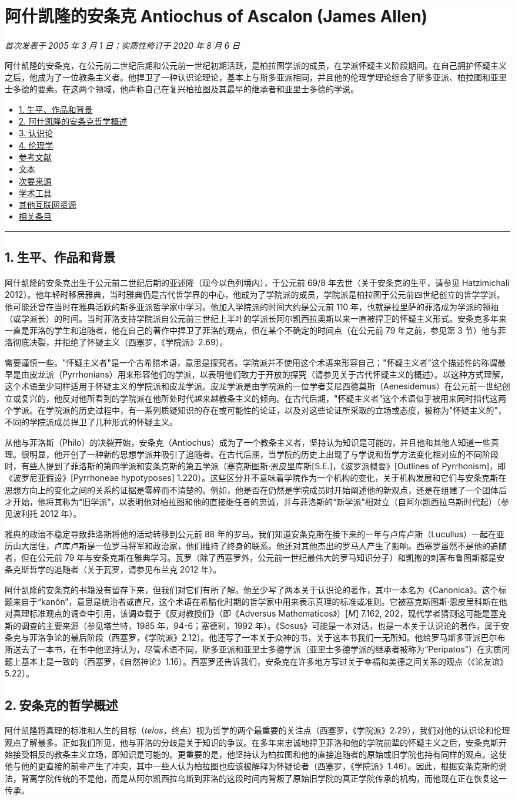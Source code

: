 # 阿什凯隆的安条克 Antiochus of Ascalon (James Allen)

_首次发表于 2005 年 3 月 1 日；实质性修订于 2020 年 8 月 6 日_

阿什凯隆的安条克，在公元前二世纪后期和公元前一世纪初期活跃，是柏拉图学派的成员，在学派怀疑主义阶段期间。在自己拥护怀疑主义之后，他成为了一位教条主义者。他捍卫了一种认识论理论，基本上与斯多亚派相同，并且他的伦理学理论综合了斯多亚派、柏拉图和亚里士多德的要素。在这两个领域，他声称自己在复兴柏拉图及其最早的继承者和亚里士多德的学说。

* [1. 生平、作品和背景](https://plato.stanford.edu/entries/antiochus-ascalon/#LifeWorkBack)
* [2. 阿什凯隆的安条克哲学概述](https://plato.stanford.edu/entries/antiochus-ascalon/#OverAntiPhil)
* [3. 认识论](https://plato.stanford.edu/entries/antiochus-ascalon/#Epis)
* [4. 伦理学](https://plato.stanford.edu/entries/antiochus-ascalon/#Ethi)
* [参考文献](https://plato.stanford.edu/entries/antiochus-ascalon/#Bib)
* [文本](https://plato.stanford.edu/entries/antiochus-ascalon/#Text)
* [次要来源](https://plato.stanford.edu/entries/antiochus-ascalon/#SecoSour)
* [学术工具](https://plato.stanford.edu/entries/antiochus-ascalon/#Aca)
* [其他互联网资源](https://plato.stanford.edu/entries/antiochus-ascalon/#Oth)
* [相关条目](https://plato.stanford.edu/entries/antiochus-ascalon/#Rel)

***

## 1. 生平、作品和背景

阿什凯隆的安条克出生于公元前二世纪后期的亚述隆（现今以色列境内），于公元前 69/8 年去世（关于安条克的生平，请参见 Hatzimichali 2012）。他年轻时移居雅典，当时雅典仍是古代哲学界的中心，他成为了学院派的成员，学院派是柏拉图于公元前四世纪创立的哲学学派。他可能还曾在当时在雅典活跃的斯多亚派哲学家中学习。他加入学院派的时间大约是公元前 110 年，也就是拉里萨的菲洛成为学派的领袖（或学派长）的时间。当时菲洛支持学院派自公元前三世纪上半叶的学派长阿尔凯西拉奥斯以来一直被捍卫的怀疑主义形式。安条克多年来一直是菲洛的学生和追随者，他在自己的著作中捍卫了菲洛的观点，但在某个不确定的时间点（在公元前 79 年之前，参见第 3 节）他与菲洛彻底决裂，并拒绝了怀疑主义（西塞罗，《学院派》2.69）。

需要谨慎一些。"怀疑主义者"是一个古希腊术语，意思是探究者。学院派并不使用这个术语来形容自己；"怀疑主义者"这个描述性的称谓最早是由皮龙派（Pyrrhonians）用来形容他们的学派，以表明他们致力于开放的探究（请参见关于古代怀疑主义的概述）。以这种方式理解，这个术语至少同样适用于怀疑主义的学院派和皮龙学派。皮龙学派是由学院派的一位学者艾尼西德莫斯（Aenesidemus）在公元前一世纪创立或复兴的，他反对他所看到的学院派在他所处时代越来越教条主义的倾向。在古代后期，"怀疑主义者"这个术语似乎被用来同时指代这两个学派。在学院派的历史过程中，有一系列质疑知识的存在或可能性的论证，以及对这些论证所采取的立场或态度，被称为"怀疑主义的"，不同的学院派成员捍卫了几种形式的怀疑主义。

从他与菲洛斯（Philo）的决裂开始，安条克（Antiochus）成为了一个教条主义者，坚持认为知识是可能的，并且他和其他人知道一些真理。很明显，他开创了一种新的思想学派并吸引了追随者。在古代后期，当学院的历史上出现了与学说和哲学方法变化相对应的不同阶段时，有些人提到了菲洛斯的第四学派和安条克斯的第五学派（塞克斯图斯·恩皮里库斯\[S.E.]，《波罗派概要》\[Outlines of Pyrrhonism]，即《波罗尼亚假设》\[Pyrrhoneae hypotyposes] 1.220）。这些区分并不意味着学院作为一个机构的变化，关于机构发展和它们与安条克斯在思想方向上的变化之间的关系的证据是零碎而不清楚的。例如，他是否在仍然是学院成员时开始阐述他的新观点，还是在组建了一个团体后才开始，他将其称为“旧学派”，以表明他对柏拉图和他的直接继任者的忠诚，并与菲洛斯的“新学派”相对立（自阿尔凯西拉乌斯时代起）（参见波利托 2012 年）。

雅典的政治不稳定导致菲洛斯将他的活动转移到公元前 88 年的罗马。我们知道安条克斯在接下来的一年与卢库卢斯（Lucullus）一起在亚历山大居住，卢库卢斯是一位罗马将军和政治家，他们维持了终身的联系。他还对其他杰出的罗马人产生了影响。西塞罗虽然不是他的追随者，但在公元前 79 年与安条克斯在雅典学习。瓦罗（除了西塞罗外，公元前一世纪最伟大的罗马知识分子）和凯撒的刺客布鲁图斯都是安条克斯哲学的追随者（关于瓦罗，请参见布兰克 2012 年）。

阿什凯隆的安条克的书籍没有留存下来，但我们对它们有所了解。他至少写了两本关于认识论的著作，其中一本名为《Canonica》。这个标题来自于“kanôn”，意思是统治者或直尺，这个术语在希腊化时期的哲学家中用来表示真理的标准或准则。它被塞克斯图斯·恩皮里科斯在他对真理标准观点的调查中引用，该调查载于《反对教授们》（即《Adversus Mathematicos》）\[_M_] 7.162, 202，现代学者猜测这可能是塞克斯的调查的主要来源（参见塔兰特，1985 年，94-6；塞德利，1992 年）。《Sosus》可能是一本对话，也是一本关于认识论的著作，属于安条克与菲洛争论的最后阶段（西塞罗，《学院派》2.12）。他还写了一本关于众神的书，关于这本书我们一无所知。他给罗马斯多亚派巴尔布斯送去了一本书，在书中他坚持认为，尽管术语不同，斯多亚派和亚里士多德学派（亚里士多德学派的继承者被称为“Peripatos”）在实质问题上基本上是一致的（西塞罗，《自然神论》1.16）。西塞罗还告诉我们，安条克在许多地方写过关于幸福和美德之间关系的观点（《论友谊》5.22）。

## 2. 安条克的哲学概述

阿什凯隆将真理的标准和人生的目标（_telos_，终点）视为哲学的两个最重要的关注点（西塞罗，《学院派》2.29），我们对他的认识论和伦理观点了解最多。正如我们所见，他与菲洛的分歧是关于知识的争议。在多年来忠诚地捍卫菲洛和他的学院前辈的怀疑主义之后，安条克斯开始接受相反的教条主义立场，即知识是可能的。更重要的是，他坚持认为柏拉图和他的直接追随者的原始或旧学院也持有同样的观点。这使他与他的更直接的前辈产生了冲突，其中一些人认为柏拉图也应该被解释为怀疑论者（西塞罗，《学院派》1.46）。因此，根据安条克斯的说法，背离学院传统的不是他，而是从阿尔凯西拉乌斯到菲洛的这段时间内背叛了原始旧学院的真正学院传承的机构，而他现在正在恢复这一传承。
